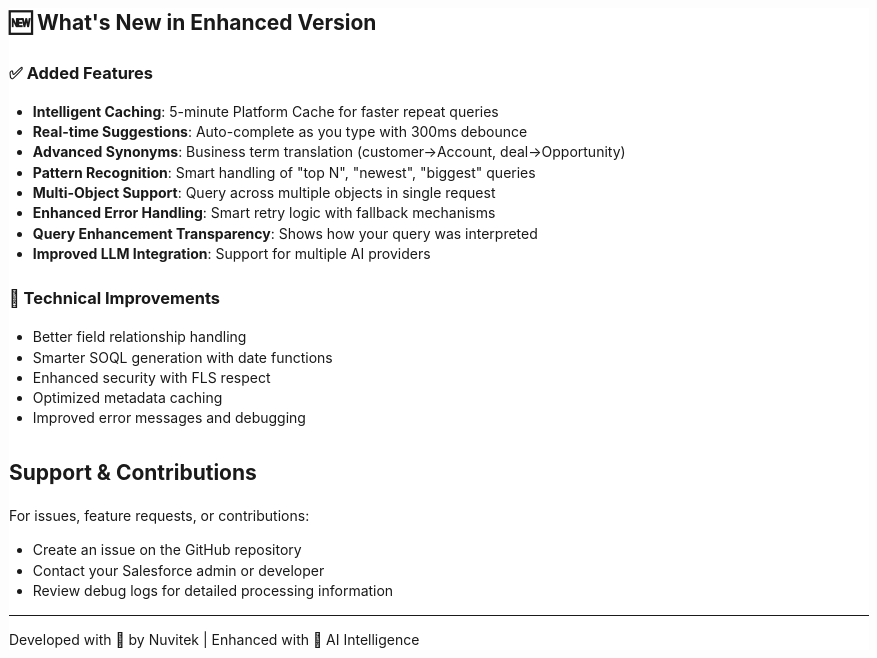 ## 🆕 What's New in Enhanced Version

### ✅ Added Features

- **Intelligent Caching**: 5-minute Platform Cache for faster repeat queries
- **Real-time Suggestions**: Auto-complete as you type with 300ms debounce
- **Advanced Synonyms**: Business term translation (customer→Account, deal→Opportunity)
- **Pattern Recognition**: Smart handling of "top N", "newest", "biggest" queries
- **Multi-Object Support**: Query across multiple objects in single request
- **Enhanced Error Handling**: Smart retry logic with fallback mechanisms
- **Query Enhancement Transparency**: Shows how your query was interpreted
- **Improved LLM Integration**: Support for multiple AI providers

### 🔧 Technical Improvements

- Better field relationship handling
- Smarter SOQL generation with date functions
- Enhanced security with FLS respect
- Optimized metadata caching
- Improved error messages and debugging

## Support & Contributions

For issues, feature requests, or contributions:

- Create an issue on the GitHub repository
- Contact your Salesforce admin or developer
- Review debug logs for detailed processing information

---

Developed with 💙 by Nuvitek | Enhanced with 🤖 AI Intelligence
